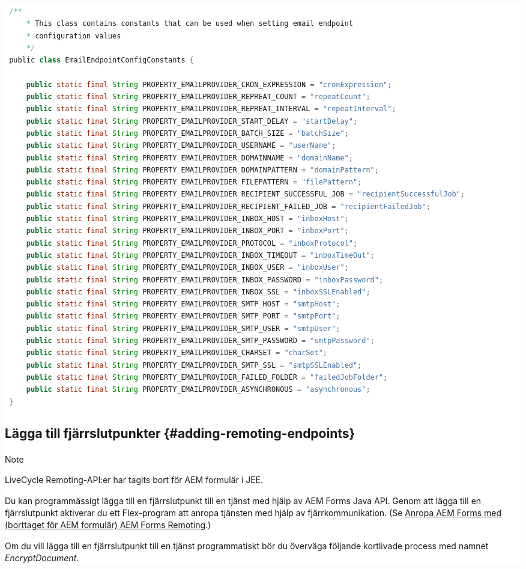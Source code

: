 ```java
 /**
     * This class contains constants that can be used when setting email endpoint
     * configuration values
     */
 public class EmailEndpointConfigConstants {

     public static final String PROPERTY_EMAILPROVIDER_CRON_EXPRESSION = "cronExpression";
     public static final String PROPERTY_EMAILPROVIDER_REPREAT_COUNT = "repeatCount";
     public static final String PROPERTY_EMAILPROVIDER_REPREAT_INTERVAL = "repeatInterval";
     public static final String PROPERTY_EMAILPROVIDER_START_DELAY = "startDelay";
     public static final String PROPERTY_EMAILPROVIDER_BATCH_SIZE = "batchSize";
     public static final String PROPERTY_EMAILPROVIDER_USERNAME = "userName";
     public static final String PROPERTY_EMAILPROVIDER_DOMAINNAME = "domainName";
     public static final String PROPERTY_EMAILPROVIDER_DOMAINPATTERN = "domainPattern";
     public static final String PROPERTY_EMAILPROVIDER_FILEPATTERN = "filePattern";
     public static final String PROPERTY_EMAILPROVIDER_RECIPIENT_SUCCESSFUL_JOB = "recipientSuccessfulJob";
     public static final String PROPERTY_EMAILPROVIDER_RECIPIENT_FAILED_JOB = "recipientFailedJob";
     public static final String PROPERTY_EMAILPROVIDER_INBOX_HOST = "inboxHost";
     public static final String PROPERTY_EMAILPROVIDER_INBOX_PORT = "inboxPort";
     public static final String PROPERTY_EMAILPROVIDER_PROTOCOL = "inboxProtocol";
     public static final String PROPERTY_EMAILPROVIDER_INBOX_TIMEOUT = "inboxTimeOut";
     public static final String PROPERTY_EMAILPROVIDER_INBOX_USER = "inboxUser";
     public static final String PROPERTY_EMAILPROVIDER_INBOX_PASSWORD = "inboxPassword";
     public static final String PROPERTY_EMAILPROVIDER_INBOX_SSL = "inboxSSLEnabled";
     public static final String PROPERTY_EMAILPROVIDER_SMTP_HOST = "smtpHost";
     public static final String PROPERTY_EMAILPROVIDER_SMTP_PORT = "smtpPort";
     public static final String PROPERTY_EMAILPROVIDER_SMTP_USER = "smtpUser";
     public static final String PROPERTY_EMAILPROVIDER_SMTP_PASSWORD = "smtpPassword";
     public static final String PROPERTY_EMAILPROVIDER_CHARSET = "charSet";
     public static final String PROPERTY_EMAILPROVIDER_SMTP_SSL = "smtpSSLEnabled";
     public static final String PROPERTY_EMAILPROVIDER_FAILED_FOLDER = "failedJobFolder";
     public static final String PROPERTY_EMAILPROVIDER_ASYNCHRONOUS = "asynchronous";
 }
```

## Lägga till fjärrslutpunkter {#adding-remoting-endpoints}

>[!NOTE]
>
>LiveCycle Remoting-API:er har tagits bort för AEM formulär i JEE.

Du kan programmässigt lägga till en fjärrslutpunkt till en tjänst med hjälp av AEM Forms Java API. Genom att lägga till en fjärrslutpunkt aktiverar du ett Flex-program att anropa tjänsten med hjälp av fjärrkommunikation. (Se [Anropa AEM Forms med (borttaget för AEM formulär) AEM Forms Remoting](/help/forms/developing/invoking-aem-forms-using-remoting.md#invoking-aem-forms-using-remoting).)

Om du vill lägga till en fjärrslutpunkt till en tjänst programmatiskt bör du överväga följande kortlivade process med namnet *EncryptDocument*.
